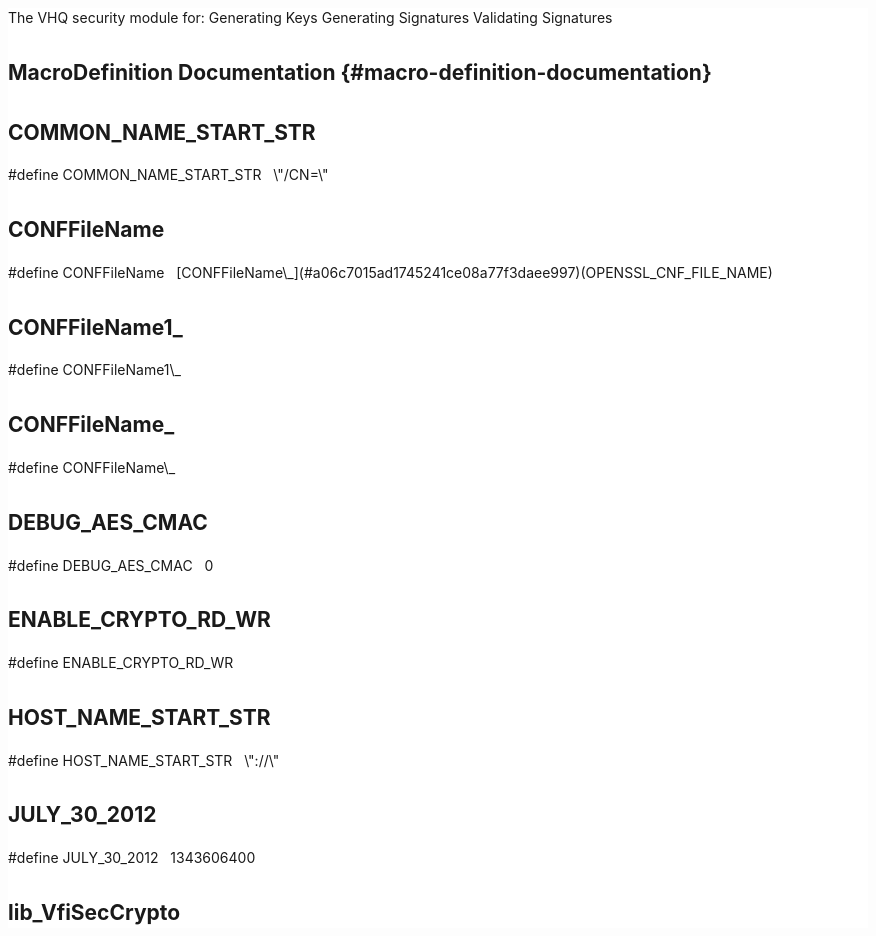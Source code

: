 The VHQ security module for: Generating Keys Generating Signatures Validating Signatures

## MacroDefinition Documentation {#macro-definition-documentation}

## COMMON_NAME_START_STR <a href="#aa4e38cf09cb23cb7050c5f3da52acf7a" id="aa4e38cf09cb23cb7050c5f3da52acf7a"></a>

<p>#define COMMON_NAME_START_STR   \"/CN=\"</p>

## CONFFileName <a href="#a08ab33c14f0263471a0cbe2fd1140a82" id="a08ab33c14f0263471a0cbe2fd1140a82"></a>

<p>#define CONFFileName   [CONFFileName\_](#a06c7015ad1745241ce08a77f3daee997)(OPENSSL_CNF_FILE_NAME)</p>

## CONFFileName1\_ <a href="#ae42fe99dabf6cd6620e61e9d09e34735" id="ae42fe99dabf6cd6620e61e9d09e34735"></a>

<p>#define CONFFileName1\_</p>

## CONFFileName\_ <a href="#a06c7015ad1745241ce08a77f3daee997" id="a06c7015ad1745241ce08a77f3daee997"></a>

<p>#define CONFFileName\_</p>

## DEBUG_AES_CMAC <a href="#ade5d472b300abf17cf9facf13476778f" id="ade5d472b300abf17cf9facf13476778f"></a>

<p>#define DEBUG_AES_CMAC   0</p>

## ENABLE_CRYPTO_RD_WR <a href="#ab80d9463e945f22fd4d1f0b3209866c1" id="ab80d9463e945f22fd4d1f0b3209866c1"></a>

<p>#define ENABLE_CRYPTO_RD_WR</p>

## HOST_NAME_START_STR <a href="#a06f99151643941d71f64109eef683d33" id="a06f99151643941d71f64109eef683d33"></a>

<p>#define HOST_NAME_START_STR   \"://\"</p>

## JULY_30_2012 <a href="#a20899b937a16ba58997d8cdbec863384" id="a20899b937a16ba58997d8cdbec863384"></a>

<p>#define JULY_30_2012   1343606400</p>

## lib_VfiSecCrypto <a href="#a97977865819e7ccdc8c66e3c361ca86b" id="a97977865819e7ccdc8c66e3c361ca86b"></a>
